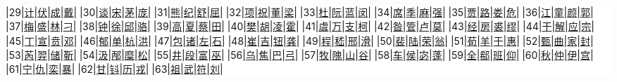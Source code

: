 |29|[计](https://www.zdic.net/hans/%E8%AE%A1)|[伏](https://www.zdic.net/hans/%E4%BC%8F)|[成](https://www.zdic.net/hans/%E6%88%90)|[戴](https://www.zdic.net/hans/%E6%88%B4)|
|30|[谈](https://www.zdic.net/hans/%E8%B0%88)|[宋](https://www.zdic.net/hans/%E5%AE%8B)|[茅](https://www.zdic.net/hans/%E8%8C%85)|[庞](https://www.zdic.net/hans/%E5%BA%9E)|
|31|[熊](https://www.zdic.net/hans/%E7%86%8A)|[纪](https://www.zdic.net/hans/%E7%BA%AA)|[舒](https://www.zdic.net/hans/%E8%88%92)|[屈](https://www.zdic.net/hans/%E5%B1%88)|
|32|[项](https://www.zdic.net/hans/%E9%A1%B9)|[祝](https://www.zdic.net/hans/%E7%A5%9D)|[董](https://www.zdic.net/hans/%E8%91%A3)|[梁](https://www.zdic.net/hans/%E6%A2%81)|
|33|[杜](https://www.zdic.net/hans/%E6%9D%9C)|[阮](https://www.zdic.net/hans/%E9%98%AE)|[蓝](https://www.zdic.net/hans/%E8%93%9D)|[闵](https://www.zdic.net/hans/%E9%97%B5)|
|34|[席](https://www.zdic.net/hans/%E5%B8%AD)|[季](https://www.zdic.net/hans/%E5%AD%A3)|[麻](https://www.zdic.net/hans/%E9%BA%BB)|[强](https://www.zdic.net/hans/%E5%BC%BA)|
|35|[贾](https://www.zdic.net/hans/%E8%B4%BE)|[路](https://www.zdic.net/hans/%E8%B7%AF)|[娄](https://www.zdic.net/hans/%E5%A8%84)|[危](https://www.zdic.net/hans/%E5%8D%B1)|
|36|[江](https://www.zdic.net/hans/%E6%B1%9F)|[童](https://www.zdic.net/hans/%E7%AB%A5)|[颜](https://www.zdic.net/hans/%E9%A2%9C)|[郭](https://www.zdic.net/hans/%E9%83%AD)|
|37|[梅](https://www.zdic.net/hans/%E6%A2%85)|[盛](https://www.zdic.net/hans/%E7%9B%9B)|[林](https://www.zdic.net/hans/%E6%9E%97)|[刁](https://www.zdic.net/hans/%E5%88%81)|
|38|[钟](https://www.zdic.net/hans/%E9%92%9F)|[徐](https://www.zdic.net/hans/%E5%BE%90)|[邱](https://www.zdic.net/hans/%E9%82%B1)|[骆](https://www.zdic.net/hans/%E9%AA%86)|
|39|[高](https://www.zdic.net/hans/%E9%AB%98)|[夏](https://www.zdic.net/hans/%E5%A4%8F)|[蔡](https://www.zdic.net/hans/%E8%94%A1)|[田](https://www.zdic.net/hans/%E7%94%B0)|
|40|[樊](https://www.zdic.net/hans/%E6%A8%8A)|[胡](https://www.zdic.net/hans/%E8%83%A1)|[凌](https://www.zdic.net/hans/%E5%87%8C)|[霍](https://www.zdic.net/hans/%E9%9C%8D)|
|41|[虞](https://www.zdic.net/hans/%E8%99%9E)|[万](https://www.zdic.net/hans/%E4%B8%87)|[支](https://www.zdic.net/hans/%E6%94%AF)|[柯](https://www.zdic.net/hans/%E6%9F%AF)|
|42|[昝](https://www.zdic.net/hans/%E6%98%9D)|[管](https://www.zdic.net/hans/%E7%AE%A1)|[卢](https://www.zdic.net/hans/%E5%8D%A2)|[莫](https://www.zdic.net/hans/%E8%8E%AB)|
|43|[经](https://www.zdic.net/hans/%E7%BB%8F)|[房](https://www.zdic.net/hans/%E6%88%BF)|[裘](https://www.zdic.net/hans/%E8%A3%98)|[缪](https://www.zdic.net/hans/%E7%BC%AA)|
|44|[干](https://www.zdic.net/hans/%E5%B9%B2)|[解](https://www.zdic.net/hans/%E8%A7%A3)|[应](https://www.zdic.net/hans/%E5%BA%94)|[宗](https://www.zdic.net/hans/%E5%AE%97)|
|45|[丁](https://www.zdic.net/hans/%E4%B8%81)|[宣](https://www.zdic.net/hans/%E5%AE%A3)|[贲](https://www.zdic.net/hans/%E8%B4%B2)|[邓](https://www.zdic.net/hans/%E9%82%93)|
|46|[郁](https://www.zdic.net/hans/%E9%83%81)|[单](https://www.zdic.net/hans/%E5%8D%95)|[杭](https://www.zdic.net/hans/%E6%9D%AD)|[洪](https://www.zdic.net/hans/%E6%B4%AA)|
|47|[包](https://www.zdic.net/hans/%E5%8C%85)|[诸](https://www.zdic.net/hans/%E8%AF%B8)|[左](https://www.zdic.net/hans/%E5%B7%A6)|[石](https://www.zdic.net/hans/%E7%9F%B3)|
|48|[崔](https://www.zdic.net/hans/%E5%B4%94)|[吉](https://www.zdic.net/hans/%E5%90%89)|[钮](https://www.zdic.net/hans/%E9%92%AE)|[龚](https://www.zdic.net/hans/%E9%BE%9A)|
|49|[程](https://www.zdic.net/hans/%E7%A8%8B)|[嵇](https://www.zdic.net/hans/%E5%B5%87)|[邢](https://www.zdic.net/hans/%E9%82%A2)|[滑](https://www.zdic.net/hans/%E6%BB%91)|
|50|[裴](https://www.zdic.net/hans/%E8%A3%B4)|[陆](https://www.zdic.net/hans/%E9%99%86)|[荣](https://www.zdic.net/hans/%E8%8D%A3)|[翁](https://www.zdic.net/hans/%E7%BF%81)|
|51|[荀](https://www.zdic.net/hans/%E8%8D%80)|[羊](https://www.zdic.net/hans/%E7%BE%8A)|[于](https://www.zdic.net/hans/%E4%BA%8E)|[惠](https://www.zdic.net/hans/%E6%83%A0)|
|52|[甄](https://www.zdic.net/hans/%E7%94%84)|[曲](https://www.zdic.net/hans/%E6%9B%B2)|[家](https://www.zdic.net/hans/%E5%AE%B6)|[封](https://www.zdic.net/hans/%E5%B0%81)|
|53|[芮](https://www.zdic.net/hans/%E8%8A%AE)|[羿](https://www.zdic.net/hans/%E7%BE%BF)|[储](https://www.zdic.net/hans/%E5%82%A8)|[靳](https://www.zdic.net/hans/%E9%9D%B3)|
|54|[汲](https://www.zdic.net/hans/%E6%B1%B2)|[邴](https://www.zdic.net/hans/%E9%82%B4)|[糜](https://www.zdic.net/hans/%E7%B3%9C)|[松](https://www.zdic.net/hans/%E6%9D%BE)|
|55|[井](https://www.zdic.net/hans/%E4%BA%95)|[段](https://www.zdic.net/hans/%E6%AE%B5)|[富](https://www.zdic.net/hans/%E5%AF%8C)|[巫](https://www.zdic.net/hans/%E5%B7%AB)|
|56|[乌](https://www.zdic.net/hans/%E4%B9%8C)|[焦](https://www.zdic.net/hans/%E7%84%A6)|[巴](https://www.zdic.net/hans/%E5%B7%B4)|[弓](https://www.zdic.net/hans/%E5%BC%93)|
|57|[牧](https://www.zdic.net/hans/%E7%89%A7)|[隗](https://www.zdic.net/hans/%E9%9A%97)|[山](https://www.zdic.net/hans/%E5%B1%B1)|[谷](https://www.zdic.net/hans/%E8%B0%B7)|
|58|[车](https://www.zdic.net/hans/%E8%BD%A6)|[侯](https://www.zdic.net/hans/%E4%BE%AF)|[宓](https://www.zdic.net/hans/%E5%AE%93)|[蓬](https://www.zdic.net/hans/%E8%93%AC)|
|59|[全](https://www.zdic.net/hans/%E5%85%A8)|[郗](https://www.zdic.net/hans/%E9%83%97)|[班](https://www.zdic.net/hans/%E7%8F%AD)|[仰](https://www.zdic.net/hans/%E4%BB%B0)|
|60|[秋](https://www.zdic.net/hans/%E7%A7%8B)|[仲](https://www.zdic.net/hans/%E4%BB%B2)|[伊](https://www.zdic.net/hans/%E4%BC%8A)|[宫](https://www.zdic.net/hans/%E5%AE%AB)|
|61|[宁](https://www.zdic.net/hans/%E5%AE%81)|[仇](https://www.zdic.net/hans/%E4%BB%87)|[栾](https://www.zdic.net/hans/%E6%A0%BE)|[暴](https://www.zdic.net/hans/%E6%9A%B4)|
|62|[甘](https://www.zdic.net/hans/%E7%94%98)|[钭](https://www.zdic.net/hans/%E9%92%AD)|[历](https://www.zdic.net/hans/%E5%8E%86)|[戎](https://www.zdic.net/hans/%E6%88%8E)|
|63|[祖](https://www.zdic.net/hans/%E7%A5%96)|[武](https://www.zdic.net/hans/%E6%AD%A6)|[符](https://www.zdic.net/hans/%E7%AC%A6)|[刘](https://www.zdic.net/hans/%E5%88%98)|